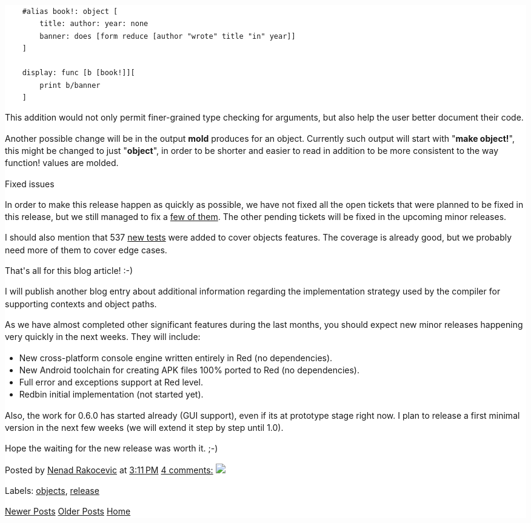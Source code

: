 ```
    #alias book!: object [
        title: author: year: none
        banner: does [form reduce [author "wrote" title "in" year]]
    ]
    
    display: func [b [book!]][
        print b/banner
    ]
```

This addition would not only permit finer-grained type checking for arguments, but also help the user better document their code.

Another possible change will be in the output **mold** produces for an object. Currently such output will start with "**make object!**", this might be changed to just "**object**", in order to be shorter and easier to read in addition to be more consistent to the way function! values are molded.

Fixed issues

In order to make this release happen as quickly as possible, we have not fixed all the open tickets that were planned to be fixed in this release, but we still managed to fix a [few of them](https://github.com/red/red/issues?q=is%3Aissue%20milestone%3A0.5.0%20is%3Aclosed). The other pending tickets will be fixed in the upcoming minor releases.

I should also mention that 537 [new tests](https://github.com/red/red/blob/master/tests/source/units/object-test.red) were added to cover objects features. The coverage is already good, but we probably need more of them to cover edge cases.

That's all for this blog article! :-)

I will publish another blog entry about additional information regarding the implementation strategy used by the compiler for supporting contexts and object paths.

As we have almost completed other significant features during the last months, you should expect new minor releases happening very quickly in the next weeks. They will include:

- New cross-platform console engine written entirely in Red (no dependencies).
- New Android toolchain for creating APK files 100% ported to Red (no dependencies).
- Full error and exceptions support at Red level.
- Redbin initial implementation (not started yet).

Also, the work for 0.6.0 has started already (GUI support), even if its at prototype stage right now. I plan to release a first minimal version in the next few weeks (we will extend it step by step until 1.0).

Hope the waiting for the new release was worth it. ;-)

Posted by [Nenad Rakocevic](https://www.blogger.com/profile/06600325626233743055 "author profile") at [3:11 PM](https://www.red-lang.org/2014/12/050-objects-support.html "permanent link") [4 comments:](https://www.red-lang.org/2014/12/050-objects-support.html#comment-form) [![](https://resources.blogblog.com/img/icon18_edit_allbkg.gif)](https://www.blogger.com/post-edit.g?blogID=5936111837781935054&postID=4660923163502128838&from=pencil "Edit Post")

Labels: [objects](https://www.red-lang.org/search/label/objects), [release](https://www.red-lang.org/search/label/release)

[Newer Posts](https://www.red-lang.org/search?updated-max=2016-06-29T23%3A33%3A00%2B02%3A00&max-results=7&reverse-paginate=true "Newer Posts") [Older Posts](https://www.red-lang.org/search?updated-max=2014-12-22T15%3A11%3A00%2B01%3A00&max-results=7 "Older Posts") [Home](https://www.red-lang.org/)
